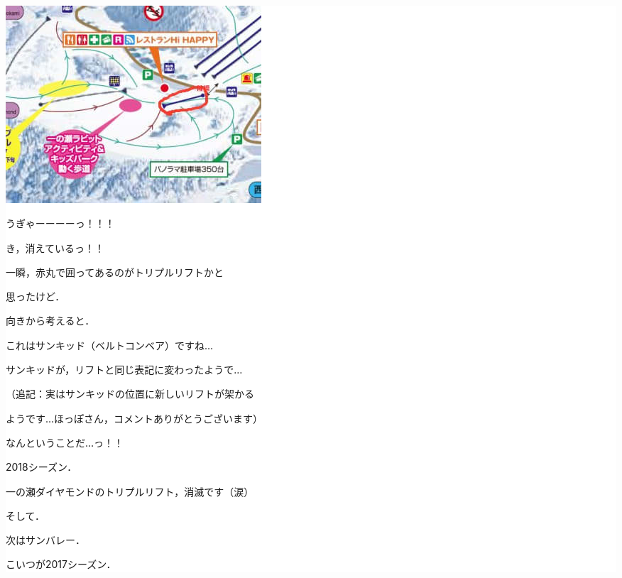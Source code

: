 ![5db6ff61f8304a36a4414f3e205cfcf2.jpg](images/5db6ff61f8304a36a4414f3e205cfcf2.jpg)




うぎゃーーーーっ！！！


き，消えているっ！！


一瞬，赤丸で囲ってあるのがトリプルリフトかと


思ったけど．


向きから考えると．


これはサンキッド（ベルトコンベア）ですね…


サンキッドが，リフトと同じ表記に変わったようで…


（追記：実はサンキッドの位置に新しいリフトが架かる


ようです…ほっぽさん，コメントありがとうございます）





なんということだ…っ！！


2018シーズン．


一の瀬ダイヤモンドのトリプルリフト，消滅です（涙）





そして．


次はサンバレー．


こいつが2017シーズン．
